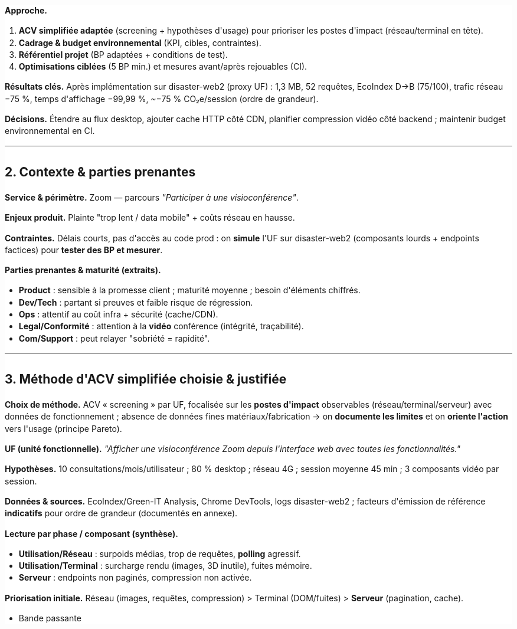 **Approche.**
1. **ACV simplifiée adaptée** (screening + hypothèses d'usage) pour prioriser les postes d'impact (réseau/terminal en tête).
2. **Cadrage & budget environnemental** (KPI, cibles, contraintes).
3. **Référentiel projet** (BP adaptées + conditions de test).
4. **Optimisations ciblées** (5 BP min.) et mesures avant/après rejouables (CI).

**Résultats clés.** Après implémentation sur disaster-web2 (proxy UF) : 1,3 MB, 52 requêtes, EcoIndex D→B (75/100), trafic réseau −75 %, temps d'affichage −99,99 %, ~−75 % CO₂e/session (ordre de grandeur).

**Décisions.** Étendre au flux desktop, ajouter cache HTTP côté CDN, planifier compression vidéo côté backend ; maintenir budget environnemental en CI.

---

## 2. Contexte & parties prenantes

**Service & périmètre.** Zoom — parcours *"Participer à une visioconférence"*.

**Enjeux produit.** Plainte "trop lent / data mobile" + coûts réseau en hausse.

**Contraintes.** Délais courts, pas d'accès au code prod : on **simule** l'UF sur disaster-web2 (composants lourds + endpoints factices) pour **tester des BP et mesurer**.

**Parties prenantes & maturité (extraits).**

- **Product** : sensible à la promesse client ; maturité moyenne ; besoin d'éléments chiffrés.
- **Dev/Tech** : partant si preuves et faible risque de régression.
- **Ops** : attentif au coût infra + sécurité (cache/CDN).
- **Legal/Conformité** : attention à la **vidéo** conférence (intégrité, traçabilité).
- **Com/Support** : peut relayer "sobriété = rapidité".

---

## 3. Méthode d'ACV simplifiée choisie & justifiée

**Choix de méthode.** ACV « screening » par UF, focalisée sur les **postes d'impact** observables (réseau/terminal/serveur) avec données de fonctionnement ; absence de données fines matériaux/fabrication → on **documente les limites** et on **oriente l'action** vers l'usage (principe Pareto).

**UF (unité fonctionnelle).** *"Afficher une visioconférence Zoom depuis l'interface web avec toutes les fonctionnalités."*

**Hypothèses.** 10 consultations/mois/utilisateur ; 80 % desktop ; réseau 4G ; session moyenne 45 min ; 3 composants vidéo par session.

**Données & sources.** EcoIndex/Green-IT Analysis, Chrome DevTools, logs disaster-web2 ; facteurs d'émission de référence **indicatifs** pour ordre de grandeur (documentés en annexe).

**Lecture par phase / composant (synthèse).**

- **Utilisation/Réseau** : surpoids médias, trop de requêtes, **polling** agressif.
- **Utilisation/Terminal** : surcharge rendu (images, 3D inutile), fuites mémoire.
- **Serveur** : endpoints non paginés, compression non activée.

**Priorisation initiale.** Réseau (images, requêtes, compression) > Terminal (DOM/fuites) > **Serveur** (pagination, cache).
- Bande passante
